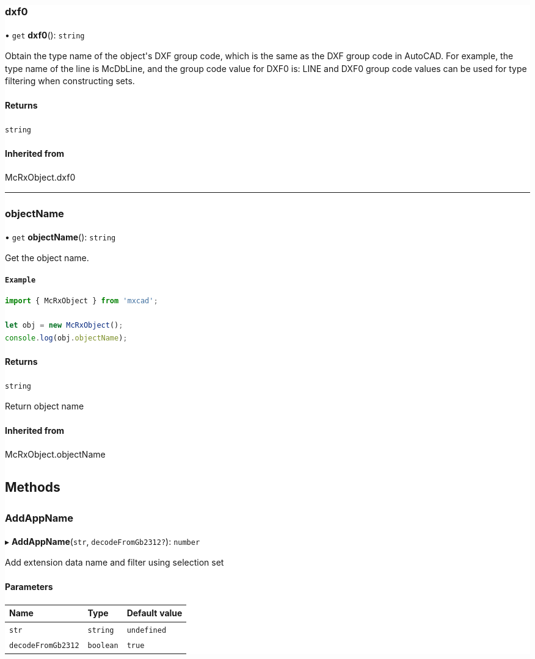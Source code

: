 ### dxf0

• `get` **dxf0**(): `string`

Obtain the type name of the object's DXF group code, which is the same as the DXF group code in AutoCAD.
For example, the type name of the line is McDbLine, and the group code value for DXF0 is: LINE and DXF0 group code values can be used for type filtering when constructing sets.

#### Returns

`string`

#### Inherited from

McRxObject.dxf0

___

### objectName

• `get` **objectName**(): `string`

Get the object name.

**`Example`**

```ts
import { McRxObject } from 'mxcad';

let obj = new McRxObject();
console.log(obj.objectName);
```

#### Returns

`string`

Return object name

#### Inherited from

McRxObject.objectName

## Methods

### AddAppName

▸ **AddAppName**(`str`, `decodeFromGb2312?`): `number`

Add extension data name and filter using selection set

#### Parameters

| Name | Type | Default value |
| :------ | :------ | :------ |
| `str` | `string` | `undefined` |
| `decodeFromGb2312` | `boolean` | `true` |
